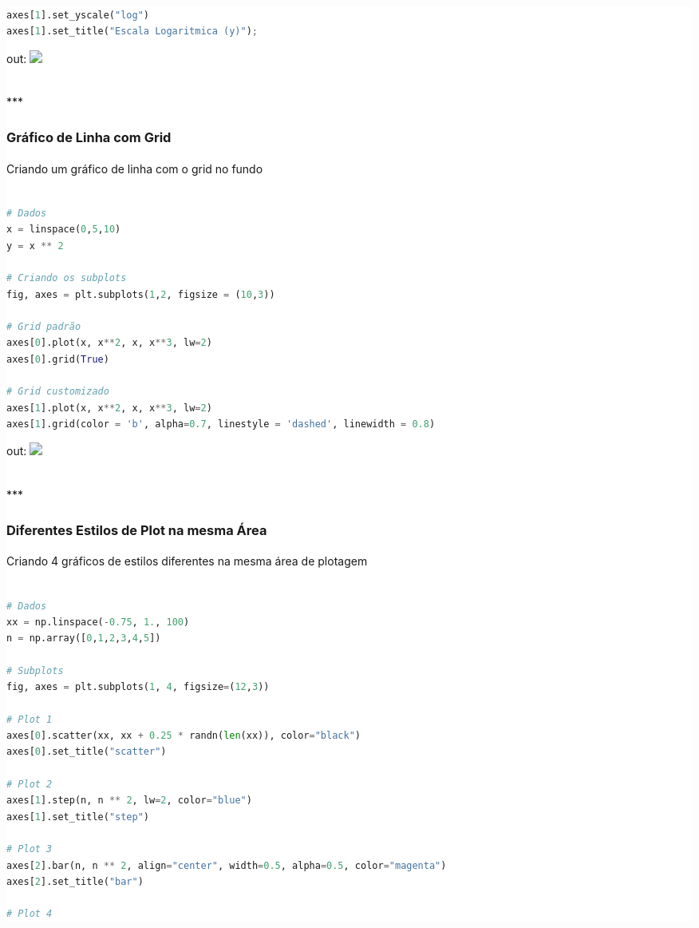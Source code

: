 ```python title='python'
axes[1].set_yscale("log")
axes[1].set_title("Escala Logaritmica (y)");
```

out:
<img src="../../../../assets/6e8c5a69-b5ba-4548-a414-b0d5fea8788c.png" style='width: 550px;'>
    
    
<br>
***


### Gráfico de Linha com Grid

Criando um gráfico de linha com o grid no fundo
```python title='python'

# Dados
x = linspace(0,5,10)
y = x ** 2

# Criando os subplots
fig, axes = plt.subplots(1,2, figsize = (10,3))

# Grid padrão
axes[0].plot(x, x**2, x, x**3, lw=2)
axes[0].grid(True)

# Grid customizado
axes[1].plot(x, x**2, x, x**3, lw=2)
axes[1].grid(color = 'b', alpha=0.7, linestyle = 'dashed', linewidth = 0.8)
```

out:
<img src="../../../../assets/fcff6434-9455-426b-9122-2bcc7d956549.png" style='width: 550px;'>
    
    
<br>
***


### Diferentes Estilos de Plot na mesma Área

Criando 4 gráficos de estilos diferentes na mesma área de plotagem
```python title='python'

# Dados
xx = np.linspace(-0.75, 1., 100)
n = np.array([0,1,2,3,4,5])

# Subplots
fig, axes = plt.subplots(1, 4, figsize=(12,3))

# Plot 1
axes[0].scatter(xx, xx + 0.25 * randn(len(xx)), color="black")
axes[0].set_title("scatter")

# Plot 2
axes[1].step(n, n ** 2, lw=2, color="blue")
axes[1].set_title("step")

# Plot 3
axes[2].bar(n, n ** 2, align="center", width=0.5, alpha=0.5, color="magenta")
axes[2].set_title("bar")

# Plot 4
```